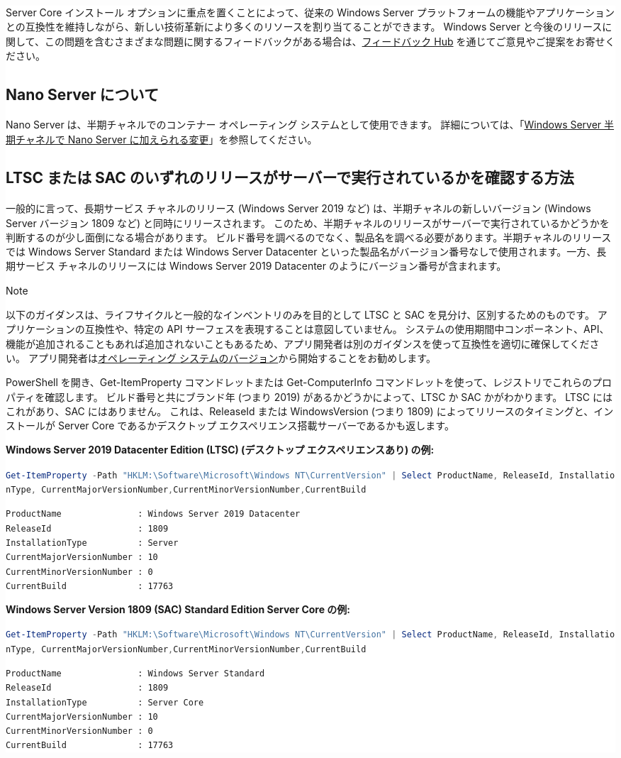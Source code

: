 Server Core インストール オプションに重点を置くことによって、従来の Windows Server プラットフォームの機能やアプリケーションとの互換性を維持しながら、新しい技術革新により多くのリソースを割り当てることができます。 Windows Server と今後のリリースに関して、この問題を含むさまざまな問題に関するフィードバックがある場合は、[フィードバック Hub](https://support.microsoft.com/help/4021566/windows-10-send-feedback-to-microsoft-with-feedback-hub-app) を通じてご意見やご提案をお寄せください。

## <a name="what-about-nano-server"></a>Nano Server について

Nano Server は、半期チャネルでのコンテナー オペレーティング システムとして使用できます。 詳細については、「[Windows Server 半期チャネルで Nano Server に加えられる変更](../get-started/nano-in-semi-annual-channel.md)」を参照してください。

## <a name="how-to-tell-whether-a-server-is-running-an-ltsc-or-sac-release"></a>LTSC または SAC のいずれのリリースがサーバーで実行されているかを確認する方法

一般的に言って、長期サービス チャネルのリリース (Windows Server 2019 など) は、半期チャネルの新しいバージョン (Windows Server バージョン 1809 など) と同時にリリースされます。 このため、半期チャネルのリリースがサーバーで実行されているかどうかを判断するのが少し面倒になる場合があります。 ビルド番号を調べるのでなく、製品名を調べる必要があります。半期チャネルのリリースでは Windows Server Standard または Windows Server Datacenter といった製品名がバージョン番号なしで使用されます。一方、長期サービス チャネルのリリースには Windows Server 2019 Datacenter のようにバージョン番号が含まれます。

> [!Note]
> 以下のガイダンスは、ライフサイクルと一般的なインベントリのみを目的として LTSC と SAC を見分け、区別するためのものです。  アプリケーションの互換性や、特定の API サーフェスを表現することは意図していません。  システムの使用期間中コンポーネント、API、機能が追加されることもあれば追加されないこともあるため、アプリ開発者は別のガイダンスを使って互換性を適切に確保してください。 アプリ開発者は[オペレーティング システムのバージョン](https://docs.microsoft.com/windows/desktop/SysInfo/operating-system-version)から開始することをお勧めします。

PowerShell を開き、Get-ItemProperty コマンドレットまたは Get-ComputerInfo コマンドレットを使って、レジストリでこれらのプロパティを確認します。  ビルド番号と共にブランド年 (つまり 2019) があるかどうかによって、LTSC か SAC かがわかります。  LTSC にはこれがあり、SAC にはありません。  これは、ReleaseId または WindowsVersion (つまり 1809) によってリリースのタイミングと、インストールが Server Core であるかデスクトップ エクスペリエンス搭載サーバーであるかも返します。

**Windows Server 2019 Datacenter Edition (LTSC) (デスクトップ エクスペリエンスあり) の例:**

````PowerShell
Get-ItemProperty -Path "HKLM:\Software\Microsoft\Windows NT\CurrentVersion" | Select ProductName, ReleaseId, InstallationType, CurrentMajorVersionNumber,CurrentMinorVersionNumber,CurrentBuild
````

````
ProductName               : Windows Server 2019 Datacenter
ReleaseId                 : 1809
InstallationType          : Server
CurrentMajorVersionNumber : 10
CurrentMinorVersionNumber : 0
CurrentBuild              : 17763
````

**Windows Server Version 1809 (SAC) Standard Edition Server Core の例:**

````PowerShell
Get-ItemProperty -Path "HKLM:\Software\Microsoft\Windows NT\CurrentVersion" | Select ProductName, ReleaseId, InstallationType, CurrentMajorVersionNumber,CurrentMinorVersionNumber,CurrentBuild
````

````
ProductName               : Windows Server Standard
ReleaseId                 : 1809
InstallationType          : Server Core
CurrentMajorVersionNumber : 10
CurrentMinorVersionNumber : 0
CurrentBuild              : 17763
````
